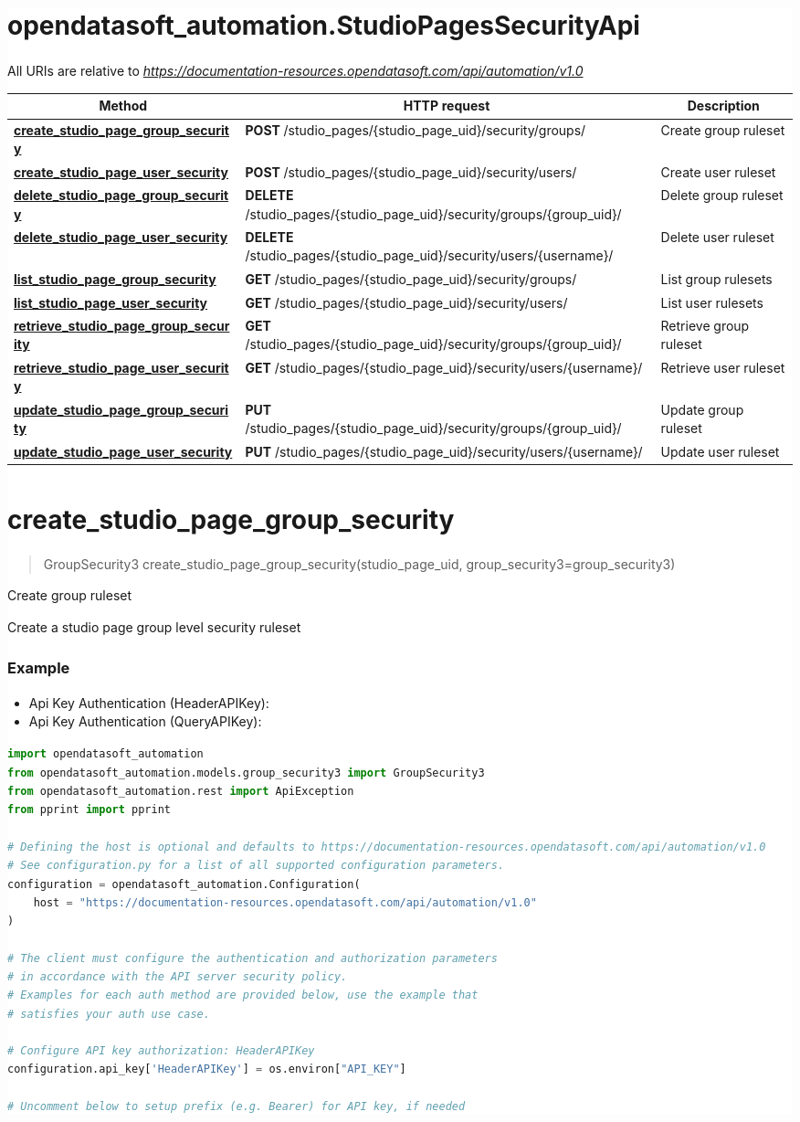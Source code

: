 # opendatasoft_automation.StudioPagesSecurityApi

All URIs are relative to *https://documentation-resources.opendatasoft.com/api/automation/v1.0*

Method | HTTP request | Description
------------- | ------------- | -------------
[**create_studio_page_group_security**](StudioPagesSecurityApi.md#create_studio_page_group_security) | **POST** /studio_pages/{studio_page_uid}/security/groups/ | Create group ruleset
[**create_studio_page_user_security**](StudioPagesSecurityApi.md#create_studio_page_user_security) | **POST** /studio_pages/{studio_page_uid}/security/users/ | Create user ruleset
[**delete_studio_page_group_security**](StudioPagesSecurityApi.md#delete_studio_page_group_security) | **DELETE** /studio_pages/{studio_page_uid}/security/groups/{group_uid}/ | Delete group ruleset
[**delete_studio_page_user_security**](StudioPagesSecurityApi.md#delete_studio_page_user_security) | **DELETE** /studio_pages/{studio_page_uid}/security/users/{username}/ | Delete user ruleset
[**list_studio_page_group_security**](StudioPagesSecurityApi.md#list_studio_page_group_security) | **GET** /studio_pages/{studio_page_uid}/security/groups/ | List group rulesets
[**list_studio_page_user_security**](StudioPagesSecurityApi.md#list_studio_page_user_security) | **GET** /studio_pages/{studio_page_uid}/security/users/ | List user rulesets
[**retrieve_studio_page_group_security**](StudioPagesSecurityApi.md#retrieve_studio_page_group_security) | **GET** /studio_pages/{studio_page_uid}/security/groups/{group_uid}/ | Retrieve group ruleset
[**retrieve_studio_page_user_security**](StudioPagesSecurityApi.md#retrieve_studio_page_user_security) | **GET** /studio_pages/{studio_page_uid}/security/users/{username}/ | Retrieve user ruleset
[**update_studio_page_group_security**](StudioPagesSecurityApi.md#update_studio_page_group_security) | **PUT** /studio_pages/{studio_page_uid}/security/groups/{group_uid}/ | Update group ruleset
[**update_studio_page_user_security**](StudioPagesSecurityApi.md#update_studio_page_user_security) | **PUT** /studio_pages/{studio_page_uid}/security/users/{username}/ | Update user ruleset


# **create_studio_page_group_security**
> GroupSecurity3 create_studio_page_group_security(studio_page_uid, group_security3=group_security3)

Create group ruleset

Create a studio page group level security ruleset

### Example

* Api Key Authentication (HeaderAPIKey):
* Api Key Authentication (QueryAPIKey):

```python
import opendatasoft_automation
from opendatasoft_automation.models.group_security3 import GroupSecurity3
from opendatasoft_automation.rest import ApiException
from pprint import pprint

# Defining the host is optional and defaults to https://documentation-resources.opendatasoft.com/api/automation/v1.0
# See configuration.py for a list of all supported configuration parameters.
configuration = opendatasoft_automation.Configuration(
    host = "https://documentation-resources.opendatasoft.com/api/automation/v1.0"
)

# The client must configure the authentication and authorization parameters
# in accordance with the API server security policy.
# Examples for each auth method are provided below, use the example that
# satisfies your auth use case.

# Configure API key authorization: HeaderAPIKey
configuration.api_key['HeaderAPIKey'] = os.environ["API_KEY"]

# Uncomment below to setup prefix (e.g. Bearer) for API key, if needed
```